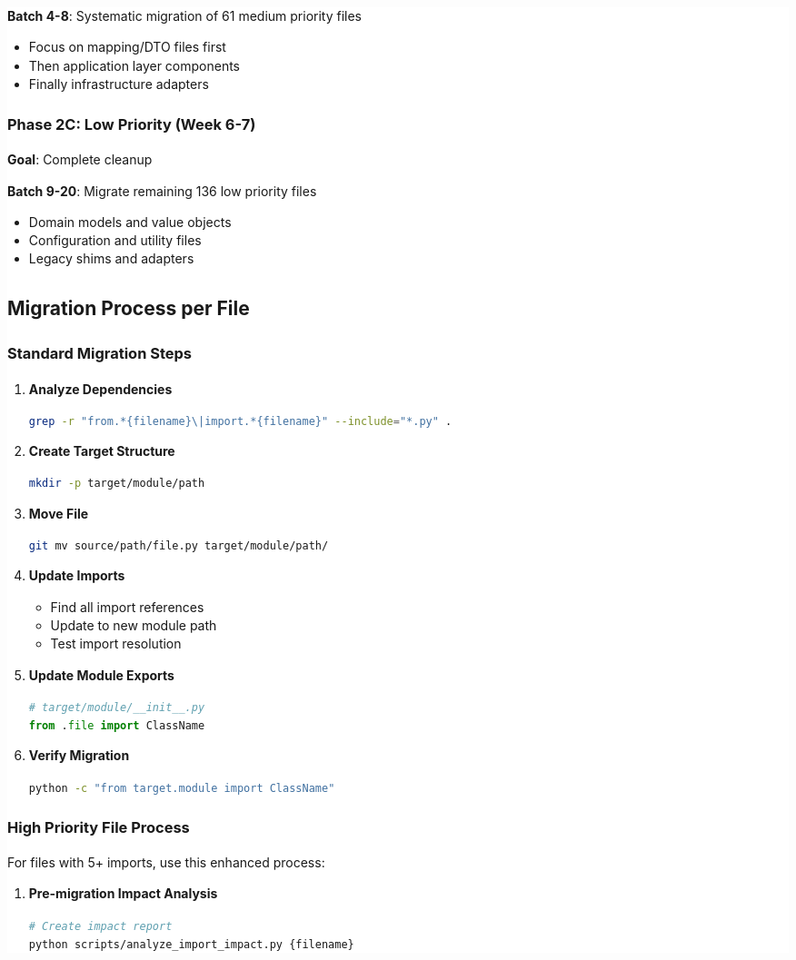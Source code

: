 **Batch 4-8**: Systematic migration of 61 medium priority files
- Focus on mapping/DTO files first
- Then application layer components  
- Finally infrastructure adapters

### Phase 2C: Low Priority (Week 6-7)
**Goal**: Complete cleanup

**Batch 9-20**: Migrate remaining 136 low priority files
- Domain models and value objects
- Configuration and utility files
- Legacy shims and adapters

## Migration Process per File

### Standard Migration Steps
1. **Analyze Dependencies**
   ```bash
   grep -r "from.*{filename}\|import.*{filename}" --include="*.py" .
   ```

2. **Create Target Structure**
   ```bash
   mkdir -p target/module/path
   ```

3. **Move File** 
   ```bash
   git mv source/path/file.py target/module/path/
   ```

4. **Update Imports**
   - Find all import references
   - Update to new module path
   - Test import resolution

5. **Update Module Exports**
   ```python
   # target/module/__init__.py
   from .file import ClassName
   ```

6. **Verify Migration**
   ```bash
   python -c "from target.module import ClassName"
   ```

### High Priority File Process

For files with 5+ imports, use this enhanced process:

1. **Pre-migration Impact Analysis**
   ```bash
   # Create impact report
   python scripts/analyze_import_impact.py {filename}
   ```
